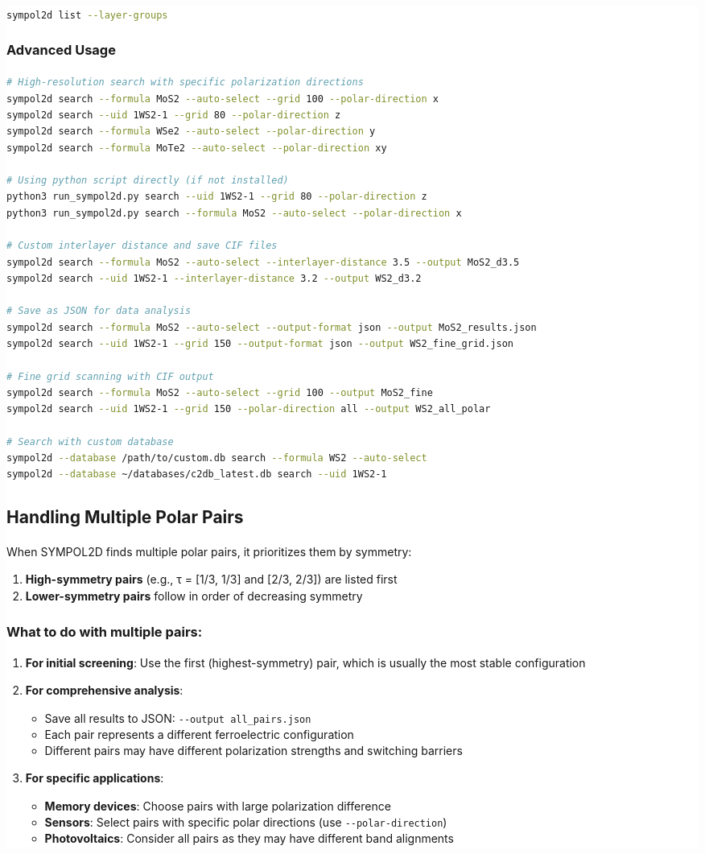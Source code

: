 ```bash
sympol2d list --layer-groups
```

### Advanced Usage

```bash
# High-resolution search with specific polarization directions
sympol2d search --formula MoS2 --auto-select --grid 100 --polar-direction x
sympol2d search --uid 1WS2-1 --grid 80 --polar-direction z
sympol2d search --formula WSe2 --auto-select --polar-direction y
sympol2d search --formula MoTe2 --auto-select --polar-direction xy

# Using python script directly (if not installed)
python3 run_sympol2d.py search --uid 1WS2-1 --grid 80 --polar-direction z
python3 run_sympol2d.py search --formula MoS2 --auto-select --polar-direction x

# Custom interlayer distance and save CIF files
sympol2d search --formula MoS2 --auto-select --interlayer-distance 3.5 --output MoS2_d3.5
sympol2d search --uid 1WS2-1 --interlayer-distance 3.2 --output WS2_d3.2

# Save as JSON for data analysis
sympol2d search --formula MoS2 --auto-select --output-format json --output MoS2_results.json
sympol2d search --uid 1WS2-1 --grid 150 --output-format json --output WS2_fine_grid.json

# Fine grid scanning with CIF output
sympol2d search --formula MoS2 --auto-select --grid 100 --output MoS2_fine
sympol2d search --uid 1WS2-1 --grid 150 --polar-direction all --output WS2_all_polar

# Search with custom database
sympol2d --database /path/to/custom.db search --formula WS2 --auto-select
sympol2d --database ~/databases/c2db_latest.db search --uid 1WS2-1
```

## Handling Multiple Polar Pairs

When SYMPOL2D finds multiple polar pairs, it prioritizes them by symmetry:

1. **High-symmetry pairs** (e.g., τ = [1/3, 1/3] and [2/3, 2/3]) are listed first
2. **Lower-symmetry pairs** follow in order of decreasing symmetry

### What to do with multiple pairs:

1. **For initial screening**: Use the first (highest-symmetry) pair, which is usually the most stable configuration

2. **For comprehensive analysis**: 
   - Save all results to JSON: `--output all_pairs.json`
   - Each pair represents a different ferroelectric configuration
   - Different pairs may have different polarization strengths and switching barriers

3. **For specific applications**:
   - **Memory devices**: Choose pairs with large polarization difference
   - **Sensors**: Select pairs with specific polar directions (use `--polar-direction`)
   - **Photovoltaics**: Consider all pairs as they may have different band alignments
